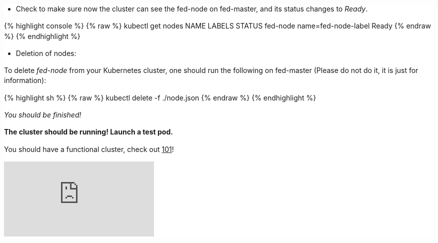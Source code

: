* Check to make sure now the cluster can see the fed-node on fed-master, and its status changes to _Ready_.

{% highlight console %}
{% raw %}
kubectl get nodes
NAME                LABELS              STATUS
fed-node          name=fed-node-label     Ready
{% endraw %}
{% endhighlight %}

* Deletion of nodes:

To delete _fed-node_ from your Kubernetes cluster, one should run the following on fed-master (Please do not do it, it is just for information):

{% highlight sh %}
{% raw %}
kubectl delete -f ./node.json
{% endraw %}
{% endhighlight %}

*You should be finished!*

**The cluster should be running! Launch a test pod.**

You should have a functional cluster, check out [101](../../../docs/user-guide/walkthrough/README.html)!








[![Analytics](https://kubernetes-site.appspot.com/UA-36037335-10/GitHub/docs/getting-started-guides/fedora/fedora_manual_config.md?pixel)]()


